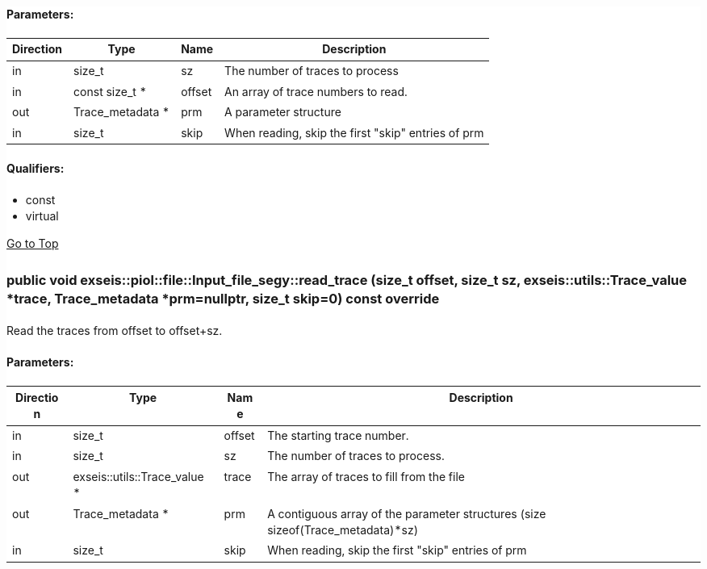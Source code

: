 

#### Parameters: 
| Direction | Type | Name | Description | 
| ---- | ---- | ---- | ---- |
| in | size_t | sz | The number of traces to process  |
| in | const size_t * | offset | An array of trace numbers to read.  |
| out | Trace_metadata * | prm | A parameter structure  |
| in | size_t | skip | When reading, skip the first "skip" entries of prm  |












#### Qualifiers: 
* const
* virtual


[Go to Top](#exseis-piol-file-Input_file_segy)

### <a name='exseis-piol-file-Input_file_segy-read_trace' /> public void exseis::piol::file::Input_file_segy::read_trace (size_t offset, size_t sz, exseis::utils::Trace_value *trace, Trace_metadata *prm=nullptr, size_t skip=0) const override

Read the traces from offset to offset+sz. 




#### Parameters: 
| Direction | Type | Name | Description | 
| ---- | ---- | ---- | ---- |
| in | size_t | offset | The starting trace number.  |
| in | size_t | sz | The number of traces to process.  |
| out | exseis::utils::Trace_value * | trace | The array of traces to fill from the file  |
| out | Trace_metadata * | prm | A contiguous array of the parameter structures (size sizeof(Trace_metadata)*sz)  |
| in | size_t | skip | When reading, skip the first "skip" entries of prm  |









